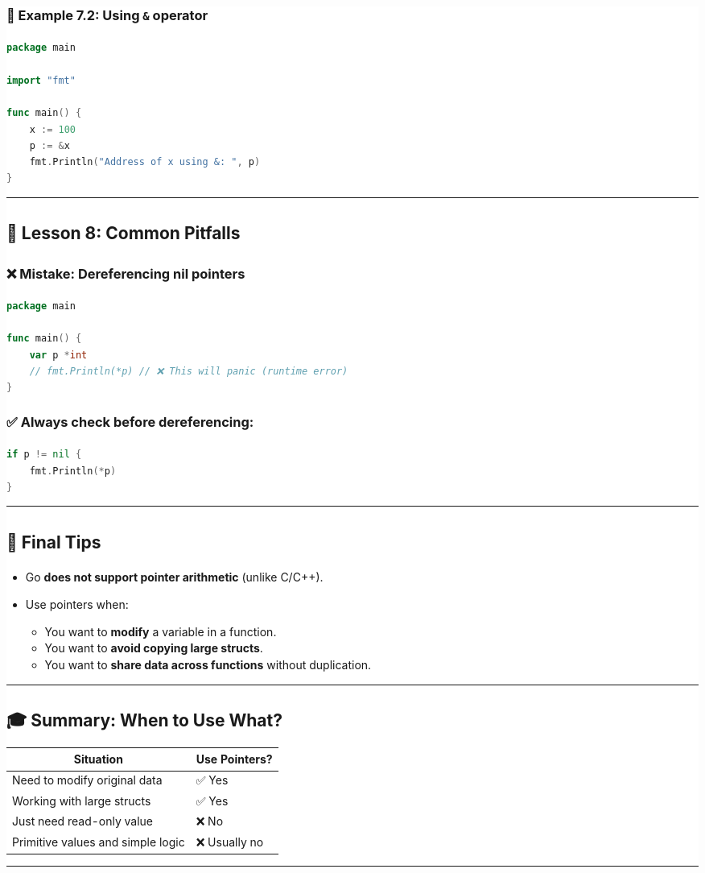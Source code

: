 ### 🧪 Example 7.2: Using `&` operator

```go
package main

import "fmt"

func main() {
    x := 100
    p := &x
    fmt.Println("Address of x using &: ", p)
}
```

---

## 🧪 Lesson 8: Common Pitfalls

### ❌ Mistake: Dereferencing nil pointers

```go
package main

func main() {
    var p *int
    // fmt.Println(*p) // ❌ This will panic (runtime error)
}
```

### ✅ Always check before dereferencing:

```go
if p != nil {
    fmt.Println(*p)
}
```

---

## 🧠 Final Tips

* Go **does not support pointer arithmetic** (unlike C/C++).
* Use pointers when:

  * You want to **modify** a variable in a function.
  * You want to **avoid copying large structs**.
  * You want to **share data across functions** without duplication.

---

## 🎓 Summary: When to Use What?

| Situation                         | Use Pointers? |
| --------------------------------- | ------------- |
| Need to modify original data      | ✅ Yes         |
| Working with large structs        | ✅ Yes         |
| Just need read-only value         | ❌ No          |
| Primitive values and simple logic | ❌ Usually no  |

---
